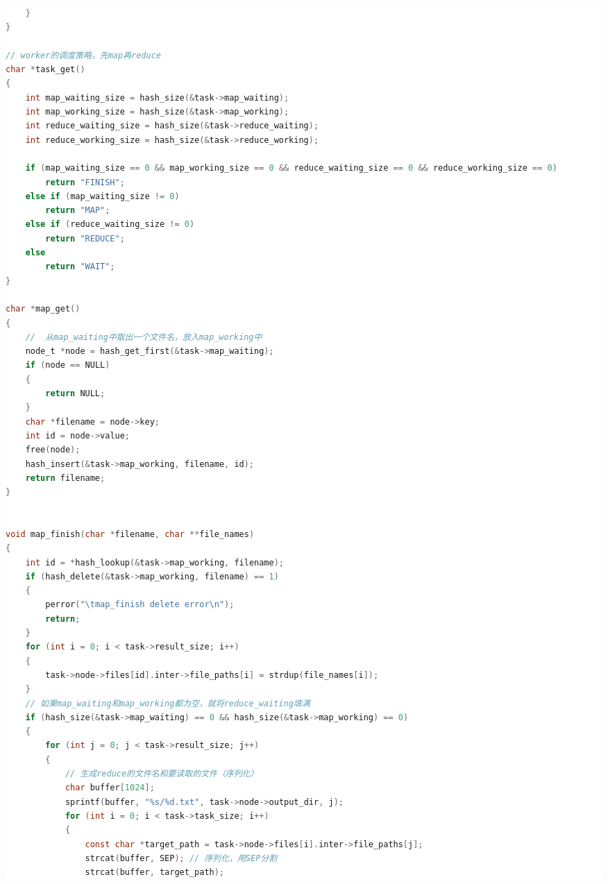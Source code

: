 ```C
    }
}

// worker的调度策略，先map再reduce
char *task_get()
{
    int map_waiting_size = hash_size(&task->map_waiting);
    int map_working_size = hash_size(&task->map_working);
    int reduce_waiting_size = hash_size(&task->reduce_waiting);
    int reduce_working_size = hash_size(&task->reduce_working);

    if (map_waiting_size == 0 && map_working_size == 0 && reduce_waiting_size == 0 && reduce_working_size == 0)
        return "FINISH";
    else if (map_waiting_size != 0)
        return "MAP";
    else if (reduce_waiting_size != 0)
        return "REDUCE";
    else
        return "WAIT";
}

char *map_get()
{
    //  从map_waiting中取出一个文件名，放入map_working中
    node_t *node = hash_get_first(&task->map_waiting);
    if (node == NULL)
    {
        return NULL;
    }
    char *filename = node->key;
    int id = node->value;
    free(node);
    hash_insert(&task->map_working, filename, id);
    return filename;
}


void map_finish(char *filename, char **file_names)
{
    int id = *hash_lookup(&task->map_working, filename);
    if (hash_delete(&task->map_working, filename) == 1)
    {
        perror("\tmap_finish delete error\n");
        return;
    }
    for (int i = 0; i < task->result_size; i++)
    {
        task->node->files[id].inter->file_paths[i] = strdup(file_names[i]);
    }
    // 如果map_waiting和map_working都为空，就将reduce_waiting填满
    if (hash_size(&task->map_waiting) == 0 && hash_size(&task->map_working) == 0)
    {
        for (int j = 0; j < task->result_size; j++)
        {
            // 生成reduce的文件名和要读取的文件（序列化）
            char buffer[1024];
            sprintf(buffer, "%s/%d.txt", task->node->output_dir, j);
            for (int i = 0; i < task->task_size; i++)
            {
                const char *target_path = task->node->files[i].inter->file_paths[j];
                strcat(buffer, SEP); // 序列化，用SEP分割
                strcat(buffer, target_path);
```